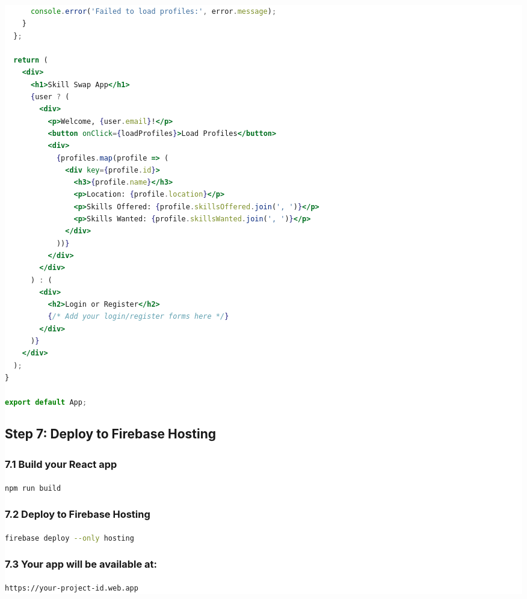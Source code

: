 ```jsx
      console.error('Failed to load profiles:', error.message);
    }
  };

  return (
    <div>
      <h1>Skill Swap App</h1>
      {user ? (
        <div>
          <p>Welcome, {user.email}!</p>
          <button onClick={loadProfiles}>Load Profiles</button>
          <div>
            {profiles.map(profile => (
              <div key={profile.id}>
                <h3>{profile.name}</h3>
                <p>Location: {profile.location}</p>
                <p>Skills Offered: {profile.skillsOffered.join(', ')}</p>
                <p>Skills Wanted: {profile.skillsWanted.join(', ')}</p>
              </div>
            ))}
          </div>
        </div>
      ) : (
        <div>
          <h2>Login or Register</h2>
          {/* Add your login/register forms here */}
        </div>
      )}
    </div>
  );
}

export default App;
```

## Step 7: Deploy to Firebase Hosting

### 7.1 Build your React app
```bash
npm run build
```

### 7.2 Deploy to Firebase Hosting
```bash
firebase deploy --only hosting
```

### 7.3 Your app will be available at:
`https://your-project-id.web.app`
